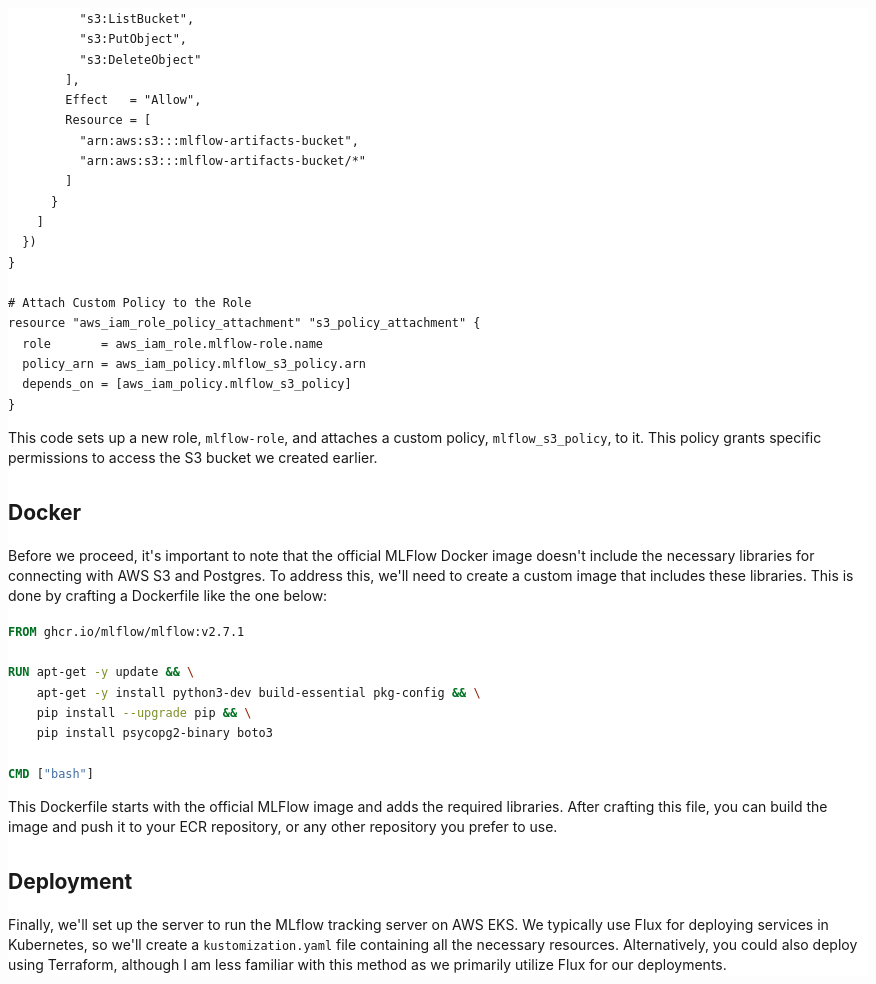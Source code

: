 ```hcl
          "s3:ListBucket",
          "s3:PutObject",
          "s3:DeleteObject"
        ],
        Effect   = "Allow",
        Resource = [
          "arn:aws:s3:::mlflow-artifacts-bucket",
          "arn:aws:s3:::mlflow-artifacts-bucket/*"
        ]
      }
    ]
  })
}

# Attach Custom Policy to the Role
resource "aws_iam_role_policy_attachment" "s3_policy_attachment" {
  role       = aws_iam_role.mlflow-role.name
  policy_arn = aws_iam_policy.mlflow_s3_policy.arn
  depends_on = [aws_iam_policy.mlflow_s3_policy]
}
```

This code sets up a new role, `mlflow-role`, and attaches a custom policy, `mlflow_s3_policy`, to it. This policy grants specific permissions to access the S3 bucket we created earlier.


## Docker

Before we proceed, it's important to note that the official MLFlow Docker image doesn't include the necessary libraries for connecting with AWS S3 and Postgres. To address this, we'll need to create a custom image that includes these libraries. This is done by crafting a Dockerfile like the one below:

```dockerfile
FROM ghcr.io/mlflow/mlflow:v2.7.1

RUN apt-get -y update && \
    apt-get -y install python3-dev build-essential pkg-config && \
    pip install --upgrade pip && \
    pip install psycopg2-binary boto3

CMD ["bash"]
```

This Dockerfile starts with the official MLFlow image and adds the required libraries. After crafting this file, you can build the image and push it to your ECR repository, or any other repository you prefer to use.

## Deployment

Finally, we'll set up the server to run the MLflow tracking server on AWS EKS. We typically use Flux for deploying services in Kubernetes, so we'll create a `kustomization.yaml` file containing all the necessary resources. Alternatively, you could also deploy using Terraform, although I am less familiar with this method as we primarily utilize Flux for our deployments.
